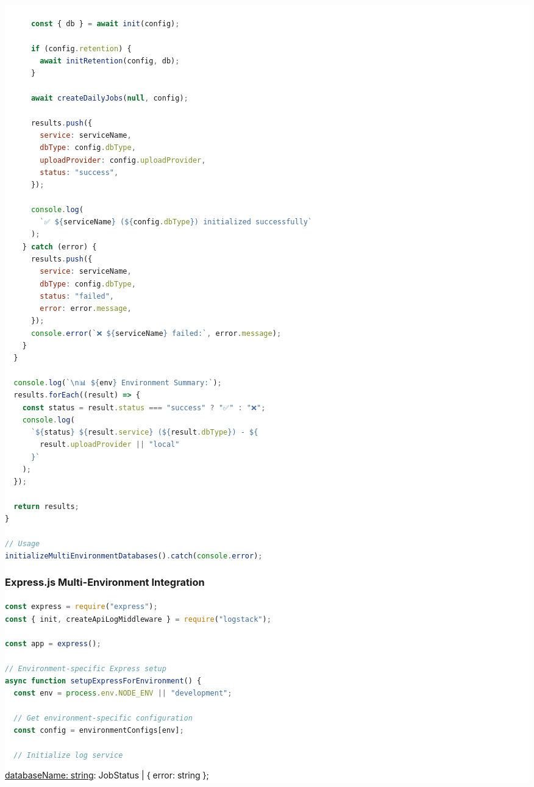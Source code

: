 ```javascript

      const { db } = await init(config);

      if (config.retention) {
        await initRetention(config, db);
      }

      await createDailyJobs(null, config);

      results.push({
        service: serviceName,
        dbType: config.dbType,
        uploadProvider: config.uploadProvider,
        status: "success",
      });

      console.log(
        `✅ ${serviceName} (${config.dbType}) initialized successfully`
      );
    } catch (error) {
      results.push({
        service: serviceName,
        dbType: config.dbType,
        status: "failed",
        error: error.message,
      });
      console.error(`❌ ${serviceName} failed:`, error.message);
    }
  }

  console.log(`\n📊 ${env} Environment Summary:`);
  results.forEach((result) => {
    const status = result.status === "success" ? "✅" : "❌";
    console.log(
      `${status} ${result.service} (${result.dbType}) - ${
        result.uploadProvider || "local"
      }`
    );
  });

  return results;
}

// Usage
initializeMultiEnvironmentDatabases().catch(console.error);
```

### Express.js Multi-Environment Integration

```javascript
const express = require("express");
const { init, createApiLogMiddleware } = require("logstack");

const app = express();

// Environment-specific Express setup
async function setupExpressForEnvironment() {
  const env = process.env.NODE_ENV || "development";

  // Get environment-specific configuration
  const config = environmentConfigs[env];

  // Initialize log service
```

  [databaseName: string]: Config;
  [databaseName: string]: JobStatus | { error: string };